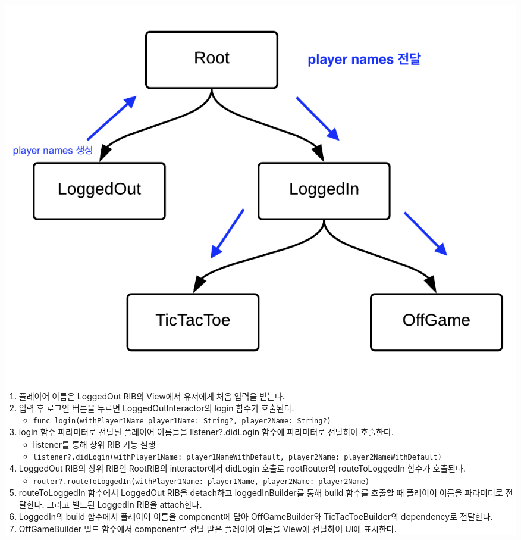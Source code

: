 ![RIBs data communication](./image/RIBs_data_communication.png)

1. 플레이어 이름은 LoggedOut RIB의 View에서 유저에게 처음 입력을 받는다. 
2. 입력 후 로그인 버튼을 누르면 LoggedOutInteractor의 login 함수가 호출된다. 
   - `func login(withPlayer1Name player1Name: String?, player2Name: String?)`
3. login 함수 파라미터로 전달된 플레이어 이름들을 listener?.didLogin 함수에 파라미터로 전달하여 호출한다. 
   - listener를 통해 상위 RIB 기능 실행
   -  `listener?.didLogin(withPlayer1Name: player1NameWithDefault, player2Name: player2NameWithDefault)`
4. LoggedOut RIB의 상위 RIB인 RootRIB의 interactor에서 didLogin 호출로 rootRouter의 routeToLoggedIn 함수가 호출된다. 
    - `router?.routeToLoggedIn(withPlayer1Name: player1Name, player2Name: player2Name)`
5. routeToLoggedIn 함수에서 LoggedOut RIB을 detach하고 loggedInBuilder를 통해 build 함수를 호출할 때 플레이어 이름을 파라미터로 전달한다. 그리고 빌드된 LoggedIn RIB을 attach한다.
6. LoggedIn의 build 함수에서 플레이어 이름을 component에 담아 OffGameBuilder와 TicTacToeBuilder의 dependency로 전달한다.
7. OffGameBuilder 빌드 함수에서 component로 전달 받은 플레이어 이름을 View에 전달하여 UI에 표시한다.

